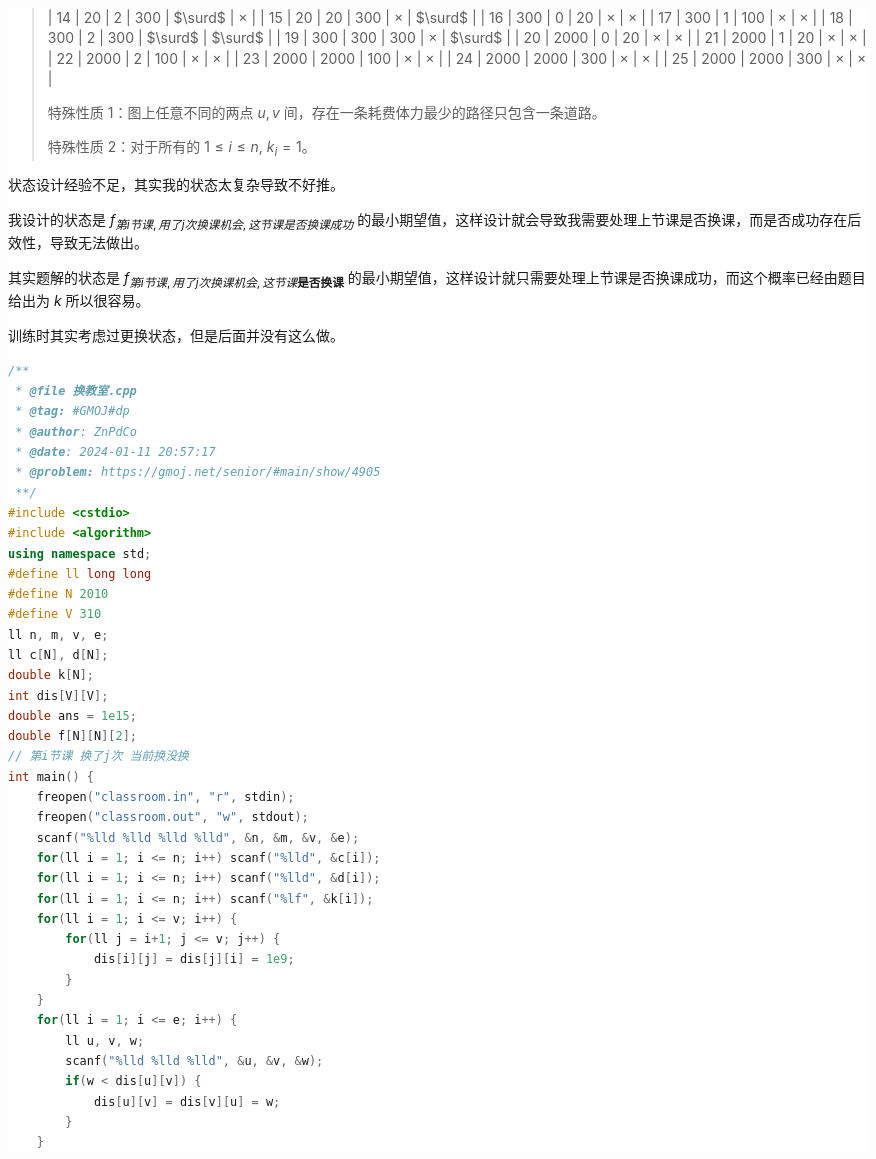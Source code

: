 > |     14     |  $20$  |  $2$   | $300$  |      $\surd$       |      $\times$      |
> |     15     |  $20$  |  $20$  | $300$  |      $\times$      |      $\surd$       |
> |     16     | $300$  |  $0$   |  $20$  |      $\times$      |      $\times$      |
> |     17     | $300$  |  $1$   | $100$  |      $\times$      |      $\times$      |
> |     18     | $300$  |  $2$   | $300$  |      $\surd$       |      $\surd$       |
> |     19     | $300$  | $300$  | $300$  |      $\times$      |      $\surd$       |
> |     20     | $2000$ |  $0$   |  $20$  |      $\times$      |      $\times$      |
> |     21     | $2000$ |  $1$   |  $20$  |      $\times$      |      $\times$      |
> |     22     | $2000$ |  $2$   | $100$  |      $\times$      |      $\times$      |
> |     23     | $2000$ | $2000$ | $100$  |      $\times$      |      $\times$      |
> |     24     | $2000$ | $2000$ | $300$  |      $\times$      |      $\times$      |
> |     25     | $2000$ | $2000$ | $300$  |      $\times$      |      $\times$      |
>
>
> 特殊性质 1：图上任意不同的两点 $u,v$ 间，存在一条耗费体力最少的路径只包含一条道路。
>
> 特殊性质 2：对于所有的 $1≤ i≤ n,\ k_i= 1$。

状态设计经验不足，其实我的状态太复杂导致不好推。

我设计的状态是 $f_{第i节课,用了j次换课机会,这节课是否换课成功}$ 的最小期望值，这样设计就会导致我需要处理上节课是否换课，而是否成功存在后效性，导致无法做出。

其实题解的状态是 $f_{第i节课,用了j次换课机会,这节课\mathbf{是否换课}}$ 的最小期望值，这样设计就只需要处理上节课是否换课成功，而这个概率已经由题目给出为 $k$ 所以很容易。

训练时其实考虑过更换状态，但是后面并没有这么做。

```c++
/**
 * @file 换教室.cpp 
 * @tag: #GMOJ#dp
 * @author: ZnPdCo
 * @date: 2024-01-11 20:57:17
 * @problem: https://gmoj.net/senior/#main/show/4905
 **/
#include <cstdio>
#include <algorithm>
using namespace std;
#define ll long long
#define N 2010
#define V 310
ll n, m, v, e;
ll c[N], d[N];
double k[N];
int dis[V][V];
double ans = 1e15;
double f[N][N][2];
// 第i节课 换了j次 当前换没换
int main() {
	freopen("classroom.in", "r", stdin);
	freopen("classroom.out", "w", stdout);
	scanf("%lld %lld %lld %lld", &n, &m, &v, &e);
	for(ll i = 1; i <= n; i++) scanf("%lld", &c[i]);
	for(ll i = 1; i <= n; i++) scanf("%lld", &d[i]);
	for(ll i = 1; i <= n; i++) scanf("%lf", &k[i]);
	for(ll i = 1; i <= v; i++) {
		for(ll j = i+1; j <= v; j++) {
			dis[i][j] = dis[j][i] = 1e9;
		}
	}
	for(ll i = 1; i <= e; i++) {
		ll u, v, w;
		scanf("%lld %lld %lld", &u, &v, &w);
		if(w < dis[u][v]) {
			dis[u][v] = dis[v][u] = w;
		}
	}
```